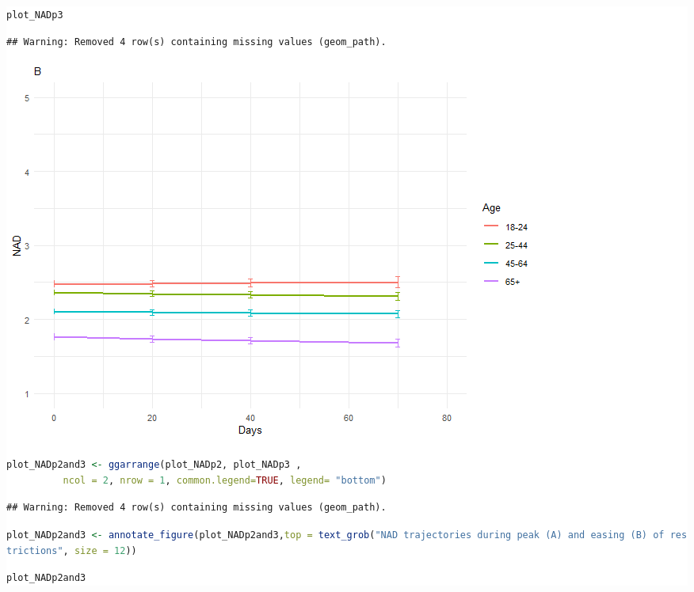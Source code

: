 ``` r
plot_NADp3
```

    ## Warning: Removed 4 row(s) containing missing values (geom_path).

![](NAD-updated-plots_files/figure-gfm/unnamed-chunk-38-1.png)

``` r
plot_NADp2and3 <- ggarrange(plot_NADp2, plot_NADp3 , 
          ncol = 2, nrow = 1, common.legend=TRUE, legend= "bottom")
```

    ## Warning: Removed 4 row(s) containing missing values (geom_path).

``` r
plot_NADp2and3 <- annotate_figure(plot_NADp2and3,top = text_grob("NAD trajectories during peak (A) and easing (B) of restrictions", size = 12))
```

``` r
plot_NADp2and3
```
